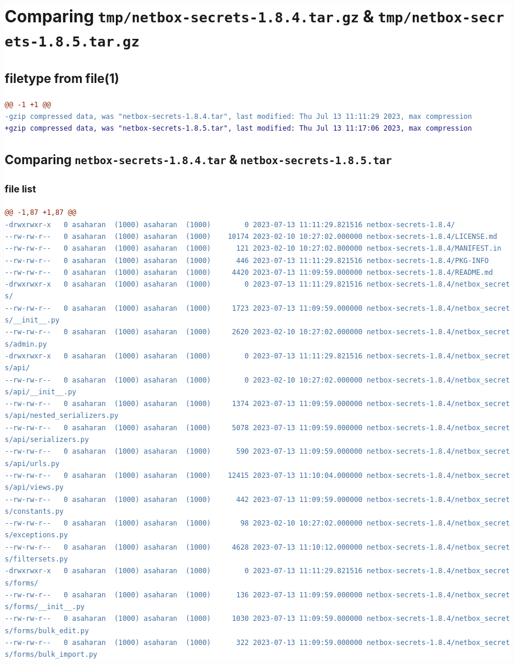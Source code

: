 # Comparing `tmp/netbox-secrets-1.8.4.tar.gz` & `tmp/netbox-secrets-1.8.5.tar.gz`

## filetype from file(1)

```diff
@@ -1 +1 @@
-gzip compressed data, was "netbox-secrets-1.8.4.tar", last modified: Thu Jul 13 11:11:29 2023, max compression
+gzip compressed data, was "netbox-secrets-1.8.5.tar", last modified: Thu Jul 13 11:17:06 2023, max compression
```

## Comparing `netbox-secrets-1.8.4.tar` & `netbox-secrets-1.8.5.tar`

### file list

```diff
@@ -1,87 +1,87 @@
-drwxrwxr-x   0 asaharan  (1000) asaharan  (1000)        0 2023-07-13 11:11:29.821516 netbox-secrets-1.8.4/
--rw-rw-r--   0 asaharan  (1000) asaharan  (1000)    10174 2023-02-10 10:27:02.000000 netbox-secrets-1.8.4/LICENSE.md
--rw-rw-r--   0 asaharan  (1000) asaharan  (1000)      121 2023-02-10 10:27:02.000000 netbox-secrets-1.8.4/MANIFEST.in
--rw-rw-r--   0 asaharan  (1000) asaharan  (1000)      446 2023-07-13 11:11:29.821516 netbox-secrets-1.8.4/PKG-INFO
--rw-rw-r--   0 asaharan  (1000) asaharan  (1000)     4420 2023-07-13 11:09:59.000000 netbox-secrets-1.8.4/README.md
-drwxrwxr-x   0 asaharan  (1000) asaharan  (1000)        0 2023-07-13 11:11:29.821516 netbox-secrets-1.8.4/netbox_secrets/
--rw-rw-r--   0 asaharan  (1000) asaharan  (1000)     1723 2023-07-13 11:09:59.000000 netbox-secrets-1.8.4/netbox_secrets/__init__.py
--rw-rw-r--   0 asaharan  (1000) asaharan  (1000)     2620 2023-02-10 10:27:02.000000 netbox-secrets-1.8.4/netbox_secrets/admin.py
-drwxrwxr-x   0 asaharan  (1000) asaharan  (1000)        0 2023-07-13 11:11:29.821516 netbox-secrets-1.8.4/netbox_secrets/api/
--rw-rw-r--   0 asaharan  (1000) asaharan  (1000)        0 2023-02-10 10:27:02.000000 netbox-secrets-1.8.4/netbox_secrets/api/__init__.py
--rw-rw-r--   0 asaharan  (1000) asaharan  (1000)     1374 2023-07-13 11:09:59.000000 netbox-secrets-1.8.4/netbox_secrets/api/nested_serializers.py
--rw-rw-r--   0 asaharan  (1000) asaharan  (1000)     5078 2023-07-13 11:09:59.000000 netbox-secrets-1.8.4/netbox_secrets/api/serializers.py
--rw-rw-r--   0 asaharan  (1000) asaharan  (1000)      590 2023-07-13 11:09:59.000000 netbox-secrets-1.8.4/netbox_secrets/api/urls.py
--rw-rw-r--   0 asaharan  (1000) asaharan  (1000)    12415 2023-07-13 11:10:04.000000 netbox-secrets-1.8.4/netbox_secrets/api/views.py
--rw-rw-r--   0 asaharan  (1000) asaharan  (1000)      442 2023-07-13 11:09:59.000000 netbox-secrets-1.8.4/netbox_secrets/constants.py
--rw-rw-r--   0 asaharan  (1000) asaharan  (1000)       98 2023-02-10 10:27:02.000000 netbox-secrets-1.8.4/netbox_secrets/exceptions.py
--rw-rw-r--   0 asaharan  (1000) asaharan  (1000)     4628 2023-07-13 11:10:12.000000 netbox-secrets-1.8.4/netbox_secrets/filtersets.py
-drwxrwxr-x   0 asaharan  (1000) asaharan  (1000)        0 2023-07-13 11:11:29.821516 netbox-secrets-1.8.4/netbox_secrets/forms/
--rw-rw-r--   0 asaharan  (1000) asaharan  (1000)      136 2023-07-13 11:09:59.000000 netbox-secrets-1.8.4/netbox_secrets/forms/__init__.py
--rw-rw-r--   0 asaharan  (1000) asaharan  (1000)     1030 2023-07-13 11:09:59.000000 netbox-secrets-1.8.4/netbox_secrets/forms/bulk_edit.py
--rw-rw-r--   0 asaharan  (1000) asaharan  (1000)      322 2023-07-13 11:09:59.000000 netbox-secrets-1.8.4/netbox_secrets/forms/bulk_import.py
```